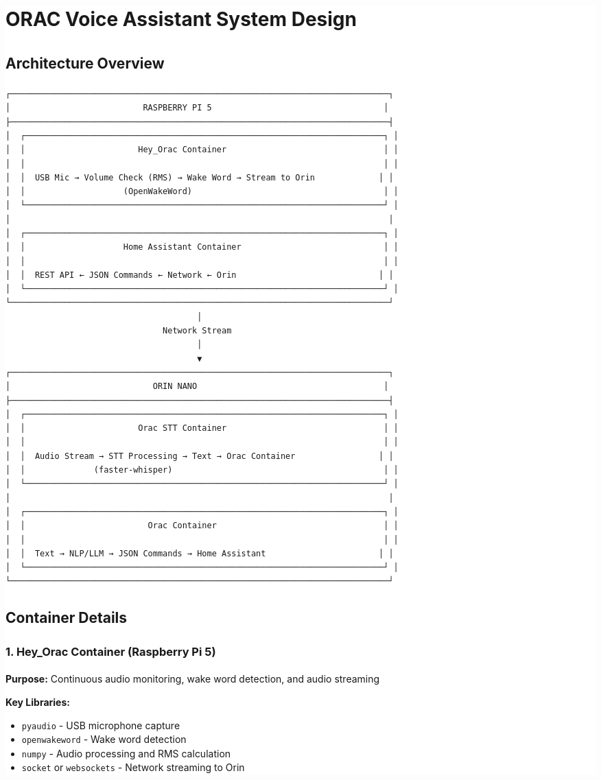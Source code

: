 # ORAC Voice Assistant System Design

## Architecture Overview

```
┌─────────────────────────────────────────────────────────────────────────────┐
│                           RASPBERRY PI 5                                   │
├─────────────────────────────────────────────────────────────────────────────┤
│  ┌─────────────────────────────────────────────────────────────────────────┐ │
│  │                       Hey_Orac Container                                │ │
│  │                                                                         │ │
│  │  USB Mic → Volume Check (RMS) → Wake Word → Stream to Orin             │ │
│  │                    (OpenWakeWord)                                       │ │
│  └─────────────────────────────────────────────────────────────────────────┘ │
│                                                                             │
│  ┌─────────────────────────────────────────────────────────────────────────┐ │
│  │                    Home Assistant Container                             │ │
│  │                                                                         │ │
│  │  REST API ← JSON Commands ← Network ← Orin                             │ │
│  └─────────────────────────────────────────────────────────────────────────┘ │
└─────────────────────────────────────────────────────────────────────────────┘
                                       │
                                Network Stream
                                       │
                                       ▼
┌─────────────────────────────────────────────────────────────────────────────┐
│                             ORIN NANO                                      │
├─────────────────────────────────────────────────────────────────────────────┤
│  ┌─────────────────────────────────────────────────────────────────────────┐ │
│  │                       Orac STT Container                                │ │
│  │                                                                         │ │
│  │  Audio Stream → STT Processing → Text → Orac Container                 │ │
│  │              (faster-whisper)                                           │ │
│  └─────────────────────────────────────────────────────────────────────────┘ │
│                                                                             │
│  ┌─────────────────────────────────────────────────────────────────────────┐ │
│  │                         Orac Container                                  │ │
│  │                                                                         │ │
│  │  Text → NLP/LLM → JSON Commands → Home Assistant                       │ │
│  └─────────────────────────────────────────────────────────────────────────┘ │
└─────────────────────────────────────────────────────────────────────────────┘
```

## Container Details

### 1. Hey_Orac Container (Raspberry Pi 5)

**Purpose:** Continuous audio monitoring, wake word detection, and audio streaming

**Key Libraries:**
- `pyaudio` - USB microphone capture
- `openwakeword` - Wake word detection
- `numpy` - Audio processing and RMS calculation
- `socket` or `websockets` - Network streaming to Orin
